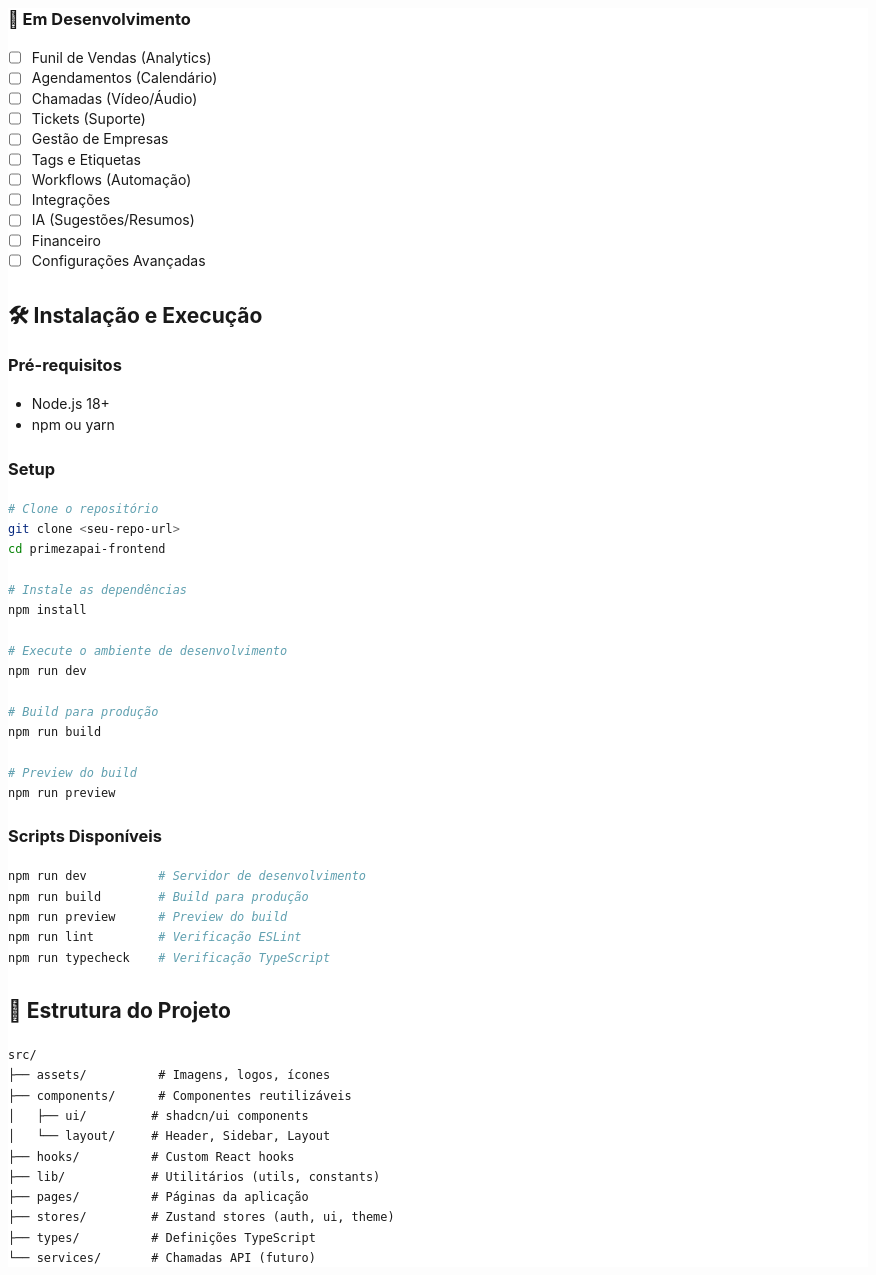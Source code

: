 ### 🚧 Em Desenvolvimento
- [ ] Funil de Vendas (Analytics)
- [ ] Agendamentos (Calendário)
- [ ] Chamadas (Vídeo/Áudio)
- [ ] Tickets (Suporte)
- [ ] Gestão de Empresas
- [ ] Tags e Etiquetas
- [ ] Workflows (Automação)
- [ ] Integrações
- [ ] IA (Sugestões/Resumos)
- [ ] Financeiro
- [ ] Configurações Avançadas

## 🛠️ Instalação e Execução

### Pré-requisitos
- Node.js 18+ 
- npm ou yarn

### Setup
```bash
# Clone o repositório
git clone <seu-repo-url>
cd primezapai-frontend

# Instale as dependências
npm install

# Execute o ambiente de desenvolvimento
npm run dev

# Build para produção
npm run build

# Preview do build
npm run preview
```

### Scripts Disponíveis
```bash
npm run dev          # Servidor de desenvolvimento
npm run build        # Build para produção
npm run preview      # Preview do build
npm run lint         # Verificação ESLint
npm run typecheck    # Verificação TypeScript
```

## 📁 Estrutura do Projeto

```
src/
├── assets/          # Imagens, logos, ícones
├── components/      # Componentes reutilizáveis
│   ├── ui/         # shadcn/ui components
│   └── layout/     # Header, Sidebar, Layout
├── hooks/          # Custom React hooks
├── lib/            # Utilitários (utils, constants)
├── pages/          # Páginas da aplicação
├── stores/         # Zustand stores (auth, ui, theme)
├── types/          # Definições TypeScript
└── services/       # Chamadas API (futuro)
```
